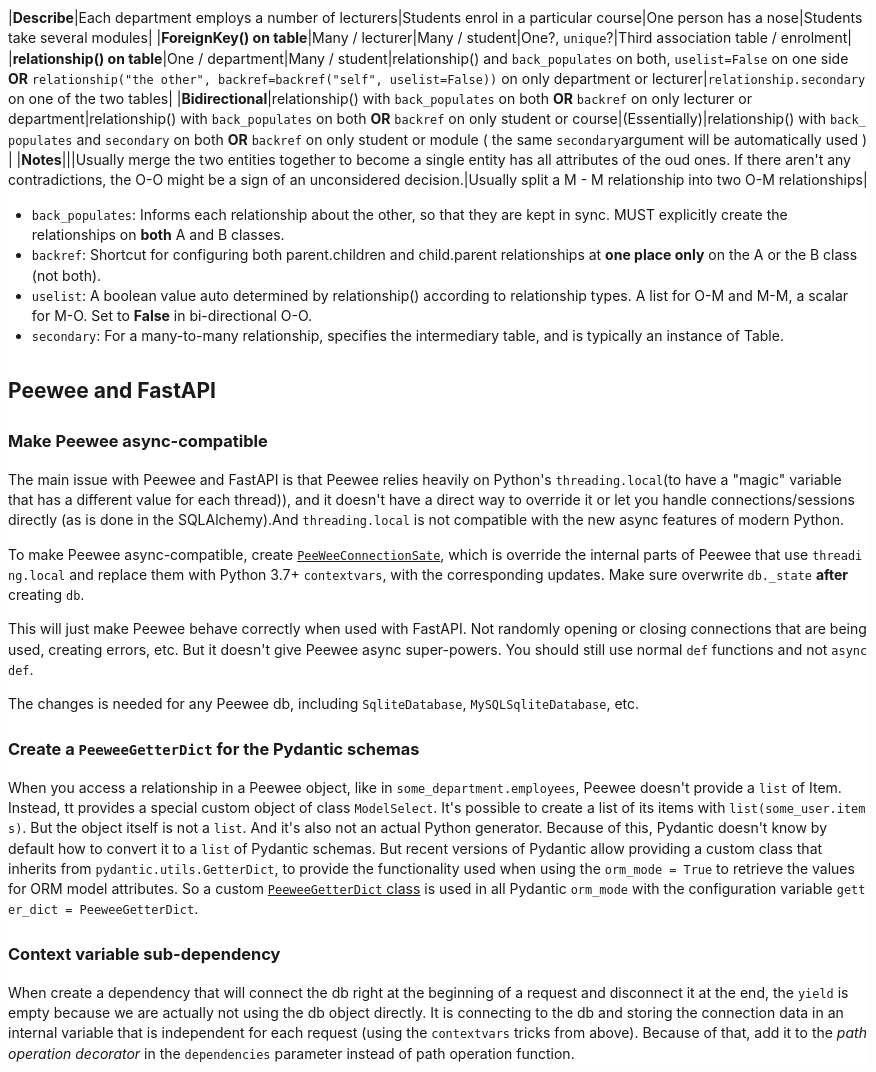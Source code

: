 |**Describe**|Each department employs a number of lecturers|Students enrol in a particular course|One person has a nose|Students take several modules|
|**ForeignKey() on table**|Many / lecturer|Many / student|One?, `unique`?|Third association table / enrolment|
|**relationship() on table**|One / department|Many / student|relationship() and `back_populates` on both, `uselist=False` on one side **OR** `relationship("the other", backref=backref("self", uselist=False))` on only department or lecturer|`relationship.secondary` on one of the two tables|
|**Bidirectional**|relationship() with `back_populates` on both **OR** `backref` on only lecturer or department|relationship() with `back_populates` on both **OR** `backref` on only student or course|(Essentially)|relationship() with `back_populates` and `secondary` on both **OR** `backref` on only student or module ( the same `secondary`argument will be automatically used ) |
|**Notes**|||Usually merge the two entities together to become a single entity has all attributes of the oud ones. If there aren't any contradictions, the O-O might be a sign of an unconsidered decision.|Usually split a M - M relationship into two O-M relationships|

- `back_populates`: Informs each relationship about the other, so that they are kept in sync. MUST explicitly create the relationships on **both** A and B classes.
- `backref`: Shortcut for configuring both parent.children and child.parent relationships at **one place only** on the A or the B class (not both).
- `uselist`: A boolean value auto determined by relationship() according to relationship types. A list for O-M and M-M, a scalar for M-O. Set to **False** in bi-directional O-O.
- `secondary`: For a many-to-many relationship, specifies the intermediary table, and is typically an instance of Table.

## Peewee and FastAPI
###  Make Peewee async-compatible
The main issue with Peewee and FastAPI is that Peewee relies heavily on Python's `threading.local`(to have a "magic" variable that has a different value for each thread)), and it doesn't have a direct way to override it or let you handle connections/sessions directly (as is done in the SQLAlchemy).And `threading.local` is not compatible with the new async features of modern Python.

To make Peewee async-compatible, create [`PeeWeeConnectionSate`](/fastapi-postgresql/peewee_app/db.py), which is override the internal parts of Peewee that use `threading.local` and replace them with Python 3.7+ `contextvars`, with the corresponding updates. Make sure overwrite `db._state` **after** creating `db`.

This will just make Peewee behave correctly when used with FastAPI. Not randomly opening or closing connections that are being used, creating errors, etc. But it doesn't give Peewee async super-powers. You should still use normal `def` functions and not `async def`.

The changes is needed for any Peewee db, including `SqliteDatabase`, `MySQLSqliteDatabase`, etc.

### Create a `PeeweeGetterDict` for the Pydantic schemas
When you access a relationship in a Peewee object, like in `some_department.employees`, Peewee doesn't provide a `list` of Item. Instead, tt provides a special custom object of class `ModelSelect`.
It's possible to create a list of its items with `list(some_user.items)`. But the object itself is not a `list`. And it's also not an actual Python generator. Because of this, Pydantic doesn't know by default how to convert it to a `list` of Pydantic schemas.
But recent versions of Pydantic allow providing a custom class that inherits from `pydantic.utils.GetterDict`, to provide the functionality used when using the `orm_mode = True` to retrieve the values for ORM model attributes. So a custom [`PeeweeGetterDict` class](/fastapi-postgresql/peewee_app/schemas.py) is used in all Pydantic `orm_mode` with the configuration variable `getter_dict = PeeweeGetterDict`.

### Context variable sub-dependency
When create a dependency that will connect the db right at the beginning of a request and disconnect it at the end, the `yield` is empty because we are actually not using the db object directly. It is connecting to the db and storing the connection data in an internal variable that is independent for each request (using the `contextvars` tricks from above). Because of that, add it to the *path operation decorator* in the `dependencies` parameter instead of path operation function.
